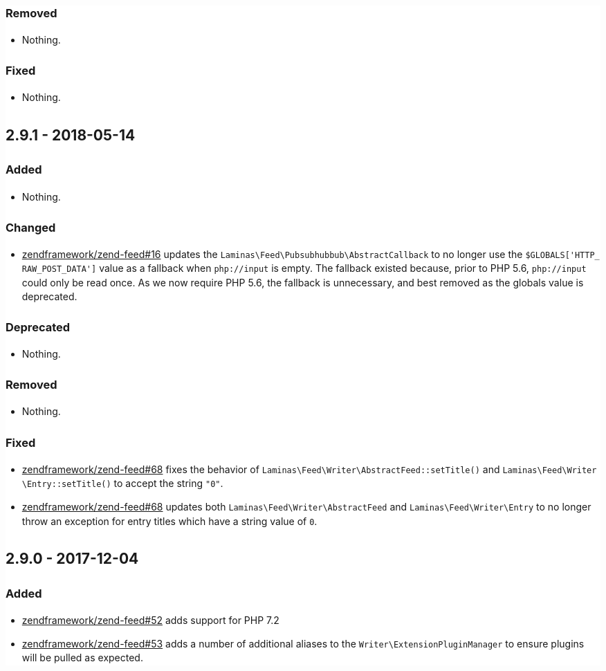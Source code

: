### Removed

- Nothing.

### Fixed

- Nothing.

## 2.9.1 - 2018-05-14

### Added

- Nothing.

### Changed

- [zendframework/zend-feed#16](https://github.com/zendframework/zend-feed/pull/16) updates the `Laminas\Feed\Pubsubhubbub\AbstractCallback` to no longer use the
  `$GLOBALS['HTTP_RAW_POST_DATA']` value as a fallback when `php://input` is
  empty. The fallback existed because, prior to PHP 5.6, `php://input` could
  only be read once. As we now require PHP 5.6, the fallback is unnecessary,
  and best removed as the globals value is deprecated.

### Deprecated

- Nothing.

### Removed

- Nothing.

### Fixed

- [zendframework/zend-feed#68](https://github.com/zendframework/zend-feed/pull/68) fixes the behavior of `Laminas\Feed\Writer\AbstractFeed::setTitle()` and
  `Laminas\Feed\Writer\Entry::setTitle()` to accept the string `"0"`.

- [zendframework/zend-feed#68](https://github.com/zendframework/zend-feed/pull/68) updates both `Laminas\Feed\Writer\AbstractFeed` and `Laminas\Feed\Writer\Entry`
  to no longer throw an exception for entry titles which have a string value of `0`.

## 2.9.0 - 2017-12-04

### Added

- [zendframework/zend-feed#52](https://github.com/zendframework/zend-feed/pull/52) adds support for PHP
  7.2

- [zendframework/zend-feed#53](https://github.com/zendframework/zend-feed/pull/53) adds a number of
  additional aliases to the `Writer\ExtensionPluginManager` to ensure plugins
  will be pulled as expected.
